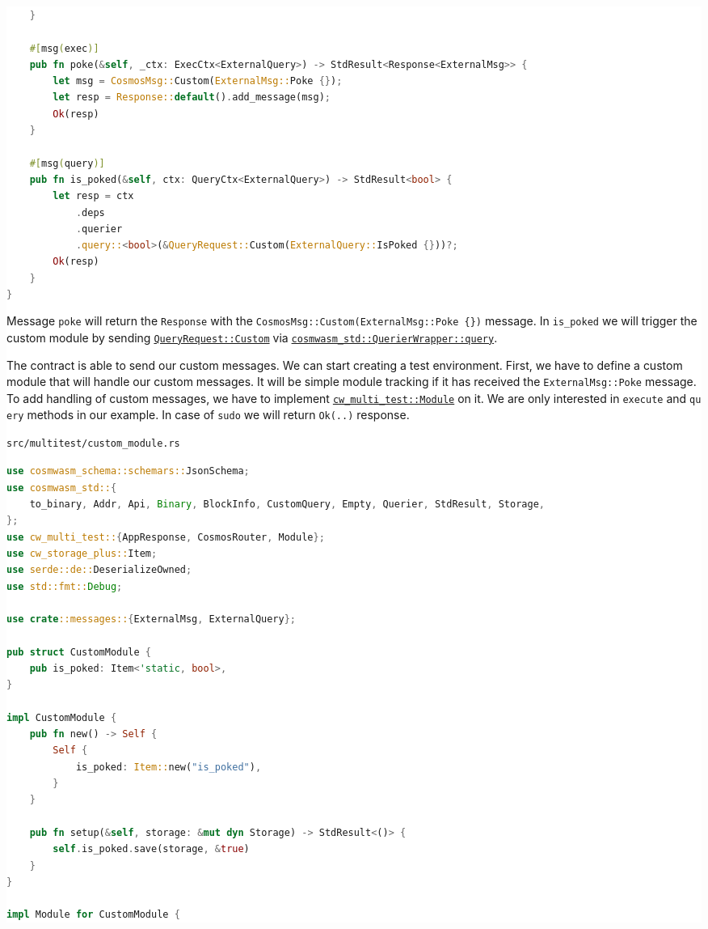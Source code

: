 ```rust
    }

    #[msg(exec)]
    pub fn poke(&self, _ctx: ExecCtx<ExternalQuery>) -> StdResult<Response<ExternalMsg>> {
        let msg = CosmosMsg::Custom(ExternalMsg::Poke {});
        let resp = Response::default().add_message(msg);
        Ok(resp)
    }

    #[msg(query)]
    pub fn is_poked(&self, ctx: QueryCtx<ExternalQuery>) -> StdResult<bool> {
        let resp = ctx
            .deps
            .querier
            .query::<bool>(&QueryRequest::Custom(ExternalQuery::IsPoked {}))?;
        Ok(resp)
    }
}
```

Message `poke` will return the `Response` with the `CosmosMsg::Custom(ExternalMsg::Poke {})` message.
In `is_poked` we will trigger the custom module by sending [`QueryRequest::Custom`](https://docs.rs/cosmwasm-std/latest/cosmwasm_std/enum.QueryRequest.html) via [`cosmwasm_std::QuerierWrapper::query`](https://docs.rs/cosmwasm-std/latest/cosmwasm_std/struct.QuerierWrapper.html#method.query).

The contract is able to send our custom messages. We can start creating a test environment.
First, we have to define a custom module that will handle our custom messages.
It will be simple module tracking if it has received the `ExternalMsg::Poke` message.
To add handling of custom messages, we have to implement [`cw_multi_test::Module`](https://docs.rs/cw-multi-test/latest/cw_multi_test/trait.Module.html) on it.
We are only interested in `execute` and `query` methods in our example. In case of `sudo` we will return `Ok(..)` response.

`src/multitest/custom_module.rs`
```rust
use cosmwasm_schema::schemars::JsonSchema;
use cosmwasm_std::{
    to_binary, Addr, Api, Binary, BlockInfo, CustomQuery, Empty, Querier, StdResult, Storage,
};
use cw_multi_test::{AppResponse, CosmosRouter, Module};
use cw_storage_plus::Item;
use serde::de::DeserializeOwned;
use std::fmt::Debug;

use crate::messages::{ExternalMsg, ExternalQuery};

pub struct CustomModule {
    pub is_poked: Item<'static, bool>,
}

impl CustomModule {
    pub fn new() -> Self {
        Self {
            is_poked: Item::new("is_poked"),
        }
    }

    pub fn setup(&self, storage: &mut dyn Storage) -> StdResult<()> {
        self.is_poked.save(storage, &true)
    }
}

impl Module for CustomModule {
```